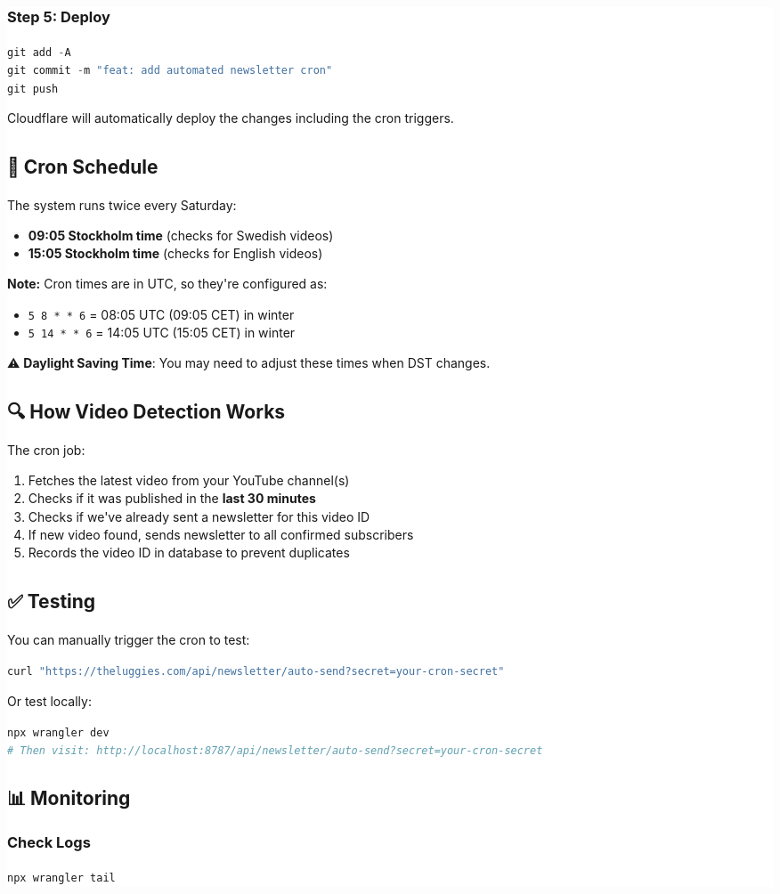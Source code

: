 ### Step 5: Deploy

```powershell
git add -A
git commit -m "feat: add automated newsletter cron"
git push
```

Cloudflare will automatically deploy the changes including the cron triggers.

## 📅 Cron Schedule

The system runs twice every Saturday:

- **09:05 Stockholm time** (checks for Swedish videos)
- **15:05 Stockholm time** (checks for English videos)

**Note:** Cron times are in UTC, so they're configured as:
- `5 8 * * 6` = 08:05 UTC (09:05 CET) in winter
- `5 14 * * 6` = 14:05 UTC (15:05 CET) in winter

⚠️ **Daylight Saving Time**: You may need to adjust these times when DST changes.

## 🔍 How Video Detection Works

The cron job:
1. Fetches the latest video from your YouTube channel(s)
2. Checks if it was published in the **last 30 minutes**
3. Checks if we've already sent a newsletter for this video ID
4. If new video found, sends newsletter to all confirmed subscribers
5. Records the video ID in database to prevent duplicates

## ✅ Testing

You can manually trigger the cron to test:

```bash
curl "https://theluggies.com/api/newsletter/auto-send?secret=your-cron-secret"
```

Or test locally:

```bash
npx wrangler dev
# Then visit: http://localhost:8787/api/newsletter/auto-send?secret=your-cron-secret
```

## 📊 Monitoring

### Check Logs

```bash
npx wrangler tail
```
